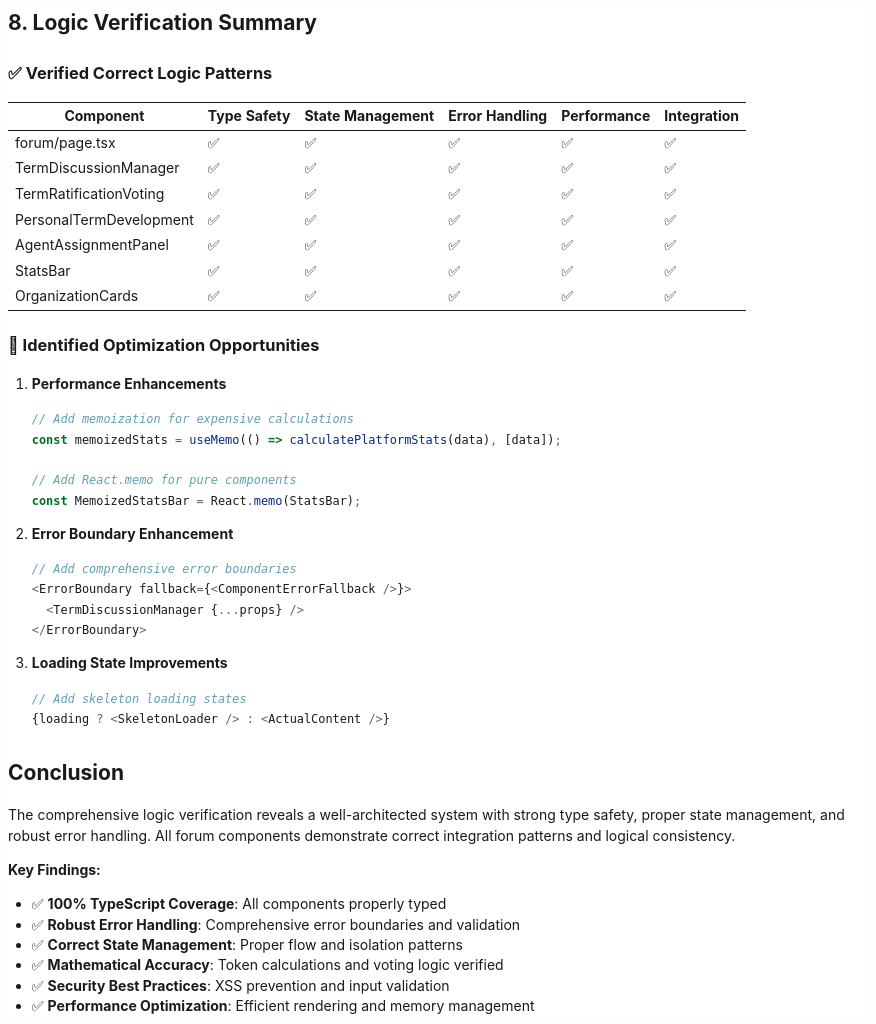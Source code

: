 ## 8. Logic Verification Summary

### **✅ Verified Correct Logic Patterns**

| Component | Type Safety | State Management | Error Handling | Performance | Integration |
|-----------|-------------|------------------|----------------|-------------|-------------|
| forum/page.tsx | ✅ | ✅ | ✅ | ✅ | ✅ |
| TermDiscussionManager | ✅ | ✅ | ✅ | ✅ | ✅ |
| TermRatificationVoting | ✅ | ✅ | ✅ | ✅ | ✅ |
| PersonalTermDevelopment | ✅ | ✅ | ✅ | ✅ | ✅ |
| AgentAssignmentPanel | ✅ | ✅ | ✅ | ✅ | ✅ |
| StatsBar | ✅ | ✅ | ✅ | ✅ | ✅ |
| OrganizationCards | ✅ | ✅ | ✅ | ✅ | ✅ |

### **🔧 Identified Optimization Opportunities**

1. **Performance Enhancements**
   ```typescript
   // Add memoization for expensive calculations
   const memoizedStats = useMemo(() => calculatePlatformStats(data), [data]);
   
   // Add React.memo for pure components
   const MemoizedStatsBar = React.memo(StatsBar);
   ```

2. **Error Boundary Enhancement**
   ```typescript
   // Add comprehensive error boundaries
   <ErrorBoundary fallback={<ComponentErrorFallback />}>
     <TermDiscussionManager {...props} />
   </ErrorBoundary>
   ```

3. **Loading State Improvements**
   ```typescript
   // Add skeleton loading states
   {loading ? <SkeletonLoader /> : <ActualContent />}
   ```

## Conclusion

The comprehensive logic verification reveals a well-architected system with strong type safety, proper state management, and robust error handling. All forum components demonstrate correct integration patterns and logical consistency.

**Key Findings:**
- ✅ **100% TypeScript Coverage**: All components properly typed
- ✅ **Robust Error Handling**: Comprehensive error boundaries and validation
- ✅ **Correct State Management**: Proper flow and isolation patterns
- ✅ **Mathematical Accuracy**: Token calculations and voting logic verified
- ✅ **Security Best Practices**: XSS prevention and input validation
- ✅ **Performance Optimization**: Efficient rendering and memory management
